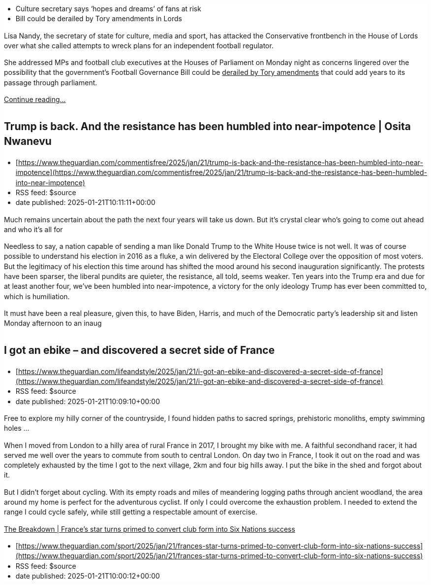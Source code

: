 <ul><li>Culture secretary says ‘hopes and dreams’ of fans at risk</li><li>Bill could be derailed by Tory amendments in Lords</li></ul><p>Lisa Nandy, the secretary of state for culture, media and sport, has attacked the Conservative frontbench in the House of Lords over what she called attempts to wreck plans for an independent football regulator.</p><p>She addressed MPs and football club executives at the Houses of Parliament on Monday night as concerns lingered over the possibility that the government’s Football Governance Bill could be <a href="https://www.theguardian.com/football/2025/jan/14/hopes-for-regulator-in-the-balance-as-lords-tie-up-football-governance-bill">derailed by Tory amendments</a> that could add years to its passage through parliament.</p> <a href="https://www.theguardian.com/football/2025/jan/21/lisa-nandy-tory-lords-wreck-football-regulator-bill">Continue reading...</a>

## Trump is back. And the resistance has been humbled into near-impotence | Osita Nwanevu
 - [https://www.theguardian.com/commentisfree/2025/jan/21/trump-is-back-and-the-resistance-has-been-humbled-into-near-impotence](https://www.theguardian.com/commentisfree/2025/jan/21/trump-is-back-and-the-resistance-has-been-humbled-into-near-impotence)
 - RSS feed: $source
 - date published: 2025-01-21T10:11:11+00:00

<p>Much remains uncertain about the path the next four years will take us down. But it’s crystal clear who’s going to come out ahead and who it’s all for</p><p>Needless to say, a nation capable of sending a man like Donald Trump to the White House twice is not well. It was of course possible to understand his election in 2016 as a fluke, a win delivered by the Electoral College over the opposition of most voters. But the legitimacy of his election this time around has shifted the mood around his second inauguration significantly. The protests have been sparser, the liberal pundits are quieter, the resistance, all told, seems weaker. Ten years into the Trump era and due for at least another four, we’ve been humbled into near-impotence, a victory for the only ideology Trump has ever been committed to, which is humiliation.</p><p>It must have been a real pleasure, given this, to have Biden, Harris, and much of the Democratic party’s leadership sit and listen Monday afternoon to an inaug

## I got an ebike – and discovered a secret side of France
 - [https://www.theguardian.com/lifeandstyle/2025/jan/21/i-got-an-ebike-and-discovered-a-secret-side-of-france](https://www.theguardian.com/lifeandstyle/2025/jan/21/i-got-an-ebike-and-discovered-a-secret-side-of-france)
 - RSS feed: $source
 - date published: 2025-01-21T10:09:10+00:00

<p>Free to explore my hilly corner of the countryside, I found hidden paths to sacred springs, prehistoric monoliths, empty swimming holes …</p><p>When I moved from London to a hilly area of rural France in 2017, I brought my bike with me. A faithful secondhand racer, it had served me well over the years to commute from south to central London. On day two in France, I took it out on the road and was completely exhausted by the time I got to the next village, 2km and four big hills away. I put the bike in the shed and forgot about it.</p><p>But I didn’t forget about cycling. With its empty roads and miles of meandering logging paths through ancient woodland, the area around my home is perfect for the adventurous cyclist. If only I could overcome the exhaustion problem. I needed to extend the range I could cycle safely, while still getting a respectable amount of exercise.</p> <a href="https://www.theguardian.com/lifeandstyle/2025/jan/21/i-got-an-ebike-and-discovered-a-secret-side-of-f

## The Breakdown | France’s star turns primed to convert club form into Six Nations success
 - [https://www.theguardian.com/sport/2025/jan/21/frances-star-turns-primed-to-convert-club-form-into-six-nations-success](https://www.theguardian.com/sport/2025/jan/21/frances-star-turns-primed-to-convert-club-form-into-six-nations-success)
 - RSS feed: $source
 - date published: 2025-01-21T10:00:12+00:00
